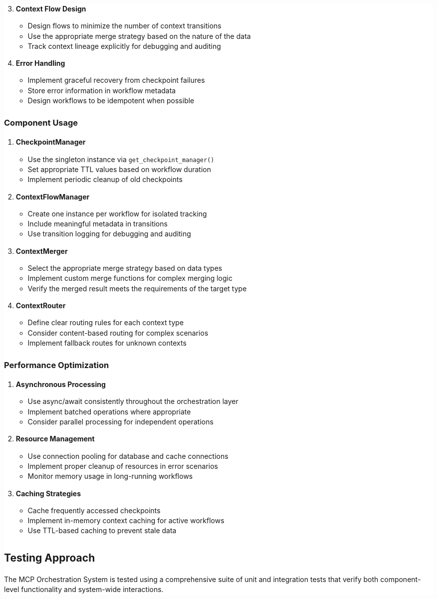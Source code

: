 3. **Context Flow Design**
   - Design flows to minimize the number of context transitions
   - Use the appropriate merge strategy based on the nature of the data
   - Track context lineage explicitly for debugging and auditing

4. **Error Handling**
   - Implement graceful recovery from checkpoint failures
   - Store error information in workflow metadata
   - Design workflows to be idempotent when possible

### Component Usage

1. **CheckpointManager**
   - Use the singleton instance via `get_checkpoint_manager()`
   - Set appropriate TTL values based on workflow duration
   - Implement periodic cleanup of old checkpoints

2. **ContextFlowManager**
   - Create one instance per workflow for isolated tracking
   - Include meaningful metadata in transitions
   - Use transition logging for debugging and auditing

3. **ContextMerger**
   - Select the appropriate merge strategy based on data types
   - Implement custom merge functions for complex merging logic
   - Verify the merged result meets the requirements of the target type

4. **ContextRouter**
   - Define clear routing rules for each context type
   - Consider content-based routing for complex scenarios
   - Implement fallback routes for unknown contexts

### Performance Optimization

1. **Asynchronous Processing**
   - Use async/await consistently throughout the orchestration layer
   - Implement batched operations where appropriate
   - Consider parallel processing for independent operations

2. **Resource Management**
   - Use connection pooling for database and cache connections
   - Implement proper cleanup of resources in error scenarios
   - Monitor memory usage in long-running workflows

3. **Caching Strategies**
   - Cache frequently accessed checkpoints
   - Implement in-memory context caching for active workflows
   - Use TTL-based caching to prevent stale data

## Testing Approach

The MCP Orchestration System is tested using a comprehensive suite of unit and integration tests that verify both component-level functionality and system-wide interactions.
